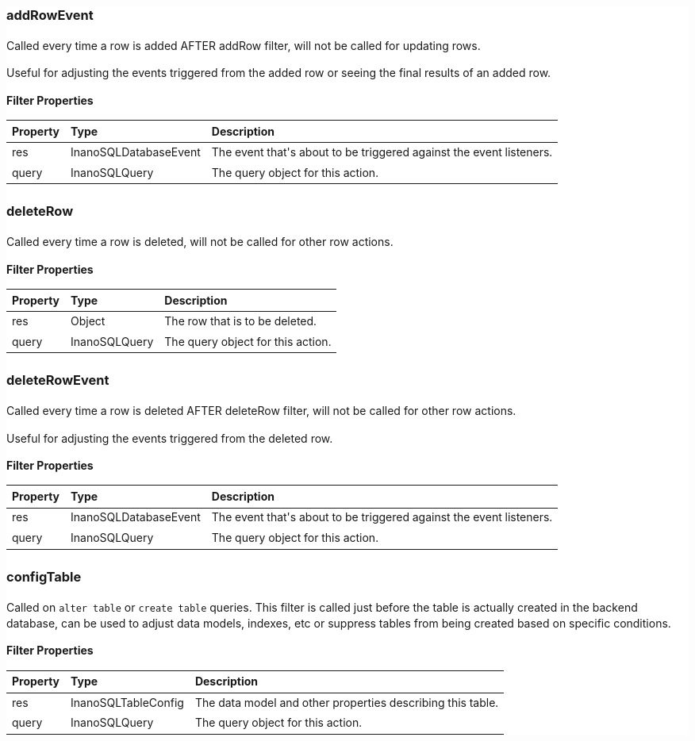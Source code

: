 ### addRowEvent

Called every time a row is added AFTER addRow filter, will not be called for updating rows.

Useful for adjusting the events triggered from the added row or seeing the final results of an added row.

**Filter Properties**

| **Property** | Type | Description |
| :--- | :--- | :--- |
| res | InanoSQLDatabaseEvent | The event that's about to be triggered against the event listeners. |
| query | InanoSQLQuery | The query object for this action. |

### deleteRow

Called every time a row is deleted, will not be called for other row actions.

**Filter Properties**

| **Property** | Type | Description |
| :--- | :--- | :--- |
| res | Object | The row that is to be deleted. |
| query | InanoSQLQuery | The query object for this action. |

### deleteRowEvent

Called every time a row is deleted AFTER deleteRow filter, will not be called for other row actions.

Useful for adjusting the events triggered from the deleted row.

**Filter Properties**

| **Property** | Type | Description |
| :--- | :--- | :--- |
| res | InanoSQLDatabaseEvent | The event that's about to be triggered against the event listeners. |
| query | InanoSQLQuery | The query object for this action. |

### configTable

Called on `alter table` or `create table` queries.  This filter is called just before the table is actually created in the backend database, can be used to adjust data models, indexes, etc or suppress tables from being created based on specific conditions.

**Filter Properties**

| **Property** | Type | Description |
| :--- | :--- | :--- |
| res | InanoSQLTableConfig | The data model and other properties describing this table. |
| query | InanoSQLQuery | The query object for this action. |
